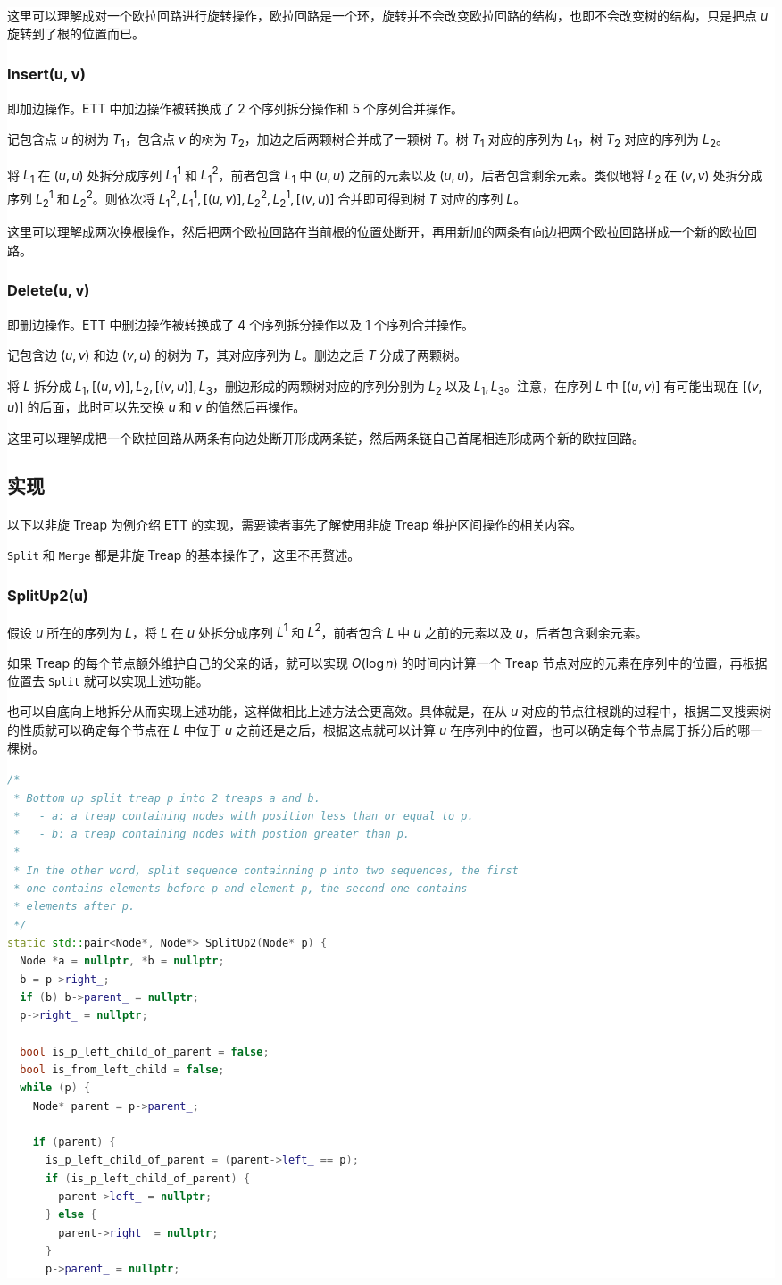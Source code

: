 这里可以理解成对一个欧拉回路进行旋转操作，欧拉回路是一个环，旋转并不会改变欧拉回路的结构，也即不会改变树的结构，只是把点 $u$ 旋转到了根的位置而已。

### Insert(u, v)

即加边操作。ETT 中加边操作被转换成了 2 个序列拆分操作和 5 个序列合并操作。

记包含点 $u$ 的树为 $T_1$，包含点 $v$ 的树为 $T_2$，加边之后两颗树合并成了一颗树 $T$。树 $T_1$ 对应的序列为 $L_1$，树 $T_2$ 对应的序列为 $L_2$。

将 $L_1$ 在 $(u, u)$ 处拆分成序列 $L_1^1$ 和 $L_1^2$，前者包含 $L_1$ 中 $(u, u)$ 之前的元素以及 $(u, u)$，后者包含剩余元素。类似地将 $L_2$ 在 $(v, v)$ 处拆分成序列 $L_2^1$ 和 $L_2^2$。则依次将 $L_1^2, L_1^1, [(u, v)], L_2^2, L_2^1,  [(v, u)]$ 合并即可得到树 $T$ 对应的序列 $L$。

这里可以理解成两次换根操作，然后把两个欧拉回路在当前根的位置处断开，再用新加的两条有向边把两个欧拉回路拼成一个新的欧拉回路。

### Delete(u, v)

即删边操作。ETT 中删边操作被转换成了 4 个序列拆分操作以及 1 个序列合并操作。

记包含边 $(u, v)$ 和边 $(v, u)$ 的树为 $T$，其对应序列为 $L$。删边之后 $T$ 分成了两颗树。

将 $L$ 拆分成 $L_1, [(u, v)], L_2, [(v, u)], L_3$，删边形成的两颗树对应的序列分别为 $L_2$ 以及 $L_1, L_3$。注意，在序列 $L$ 中 $[(u, v)]$ 有可能出现在 $[(v, u)]$ 的后面，此时可以先交换 $u$ 和 $v$ 的值然后再操作。

这里可以理解成把一个欧拉回路从两条有向边处断开形成两条链，然后两条链自己首尾相连形成两个新的欧拉回路。

## 实现

以下以非旋 Treap 为例介绍 ETT 的实现，需要读者事先了解使用非旋 Treap 维护区间操作的相关内容。

`Split` 和 `Merge` 都是非旋 Treap 的基本操作了，这里不再赘述。

### SplitUp2(u)

假设 $u$ 所在的序列为 $L$，将 $L$ 在 $u$ 处拆分成序列 $L^1$ 和 $L^2$，前者包含 $L$ 中 $u$ 之前的元素以及 $u$，后者包含剩余元素。

如果 Treap 的每个节点额外维护自己的父亲的话，就可以实现 $O(\log n)$ 的时间内计算一个 Treap 节点对应的元素在序列中的位置，再根据位置去 `Split` 就可以实现上述功能。

也可以自底向上地拆分从而实现上述功能，这样做相比上述方法会更高效。具体就是，在从 $u$ 对应的节点往根跳的过程中，根据二叉搜索树的性质就可以确定每个节点在 $L$ 中位于 $u$ 之前还是之后，根据这点就可以计算 $u$ 在序列中的位置，也可以确定每个节点属于拆分后的哪一棵树。

```cpp
/*
 * Bottom up split treap p into 2 treaps a and b.
 *   - a: a treap containing nodes with position less than or equal to p.
 *   - b: a treap containing nodes with postion greater than p.
 *
 * In the other word, split sequence containning p into two sequences, the first
 * one contains elements before p and element p, the second one contains
 * elements after p.
 */
static std::pair<Node*, Node*> SplitUp2(Node* p) {
  Node *a = nullptr, *b = nullptr;
  b = p->right_;
  if (b) b->parent_ = nullptr;
  p->right_ = nullptr;

  bool is_p_left_child_of_parent = false;
  bool is_from_left_child = false;
  while (p) {
    Node* parent = p->parent_;

    if (parent) {
      is_p_left_child_of_parent = (parent->left_ == p);
      if (is_p_left_child_of_parent) {
        parent->left_ = nullptr;
      } else {
        parent->right_ = nullptr;
      }
      p->parent_ = nullptr;
```
